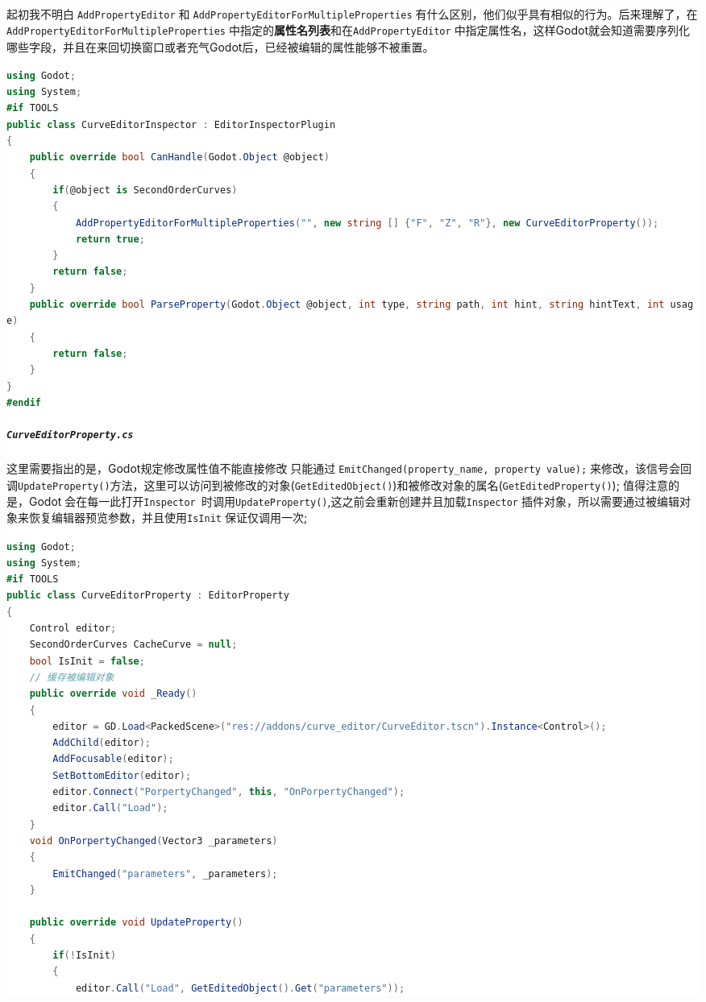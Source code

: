 起初我不明白 `AddPropertyEditor` 和 `AddPropertyEditorForMultipleProperties` 有什么区别，他们似乎具有相似的行为。后来理解了，在 `AddPropertyEditorForMultipleProperties` 中指定的**属性名列表**和在`AddPropertyEditor` 中指定属性名，这样Godot就会知道需要序列化哪些字段，并且在来回切换窗口或者充气Godot后，已经被编辑的属性能够不被重置。
```c#
using Godot;
using System;
#if TOOLS
public class CurveEditorInspector : EditorInspectorPlugin
{
    public override bool CanHandle(Godot.Object @object)
    {
        if(@object is SecondOrderCurves)
        {
            AddPropertyEditorForMultipleProperties("", new string [] {"F", "Z", "R"}, new CurveEditorProperty());
            return true;
        }
        return false;
    }
    public override bool ParseProperty(Godot.Object @object, int type, string path, int hint, string hintText, int usage)
    {
        return false;
    }
}
#endif
```

##### `CurveEditorProperty.cs`
这里需要指出的是，Godot规定修改属性值不能直接修改
只能通过 `EmitChanged(property_name, property value);` 来修改，该信号会回调`UpdateProperty()`方法，这里可以访问到被修改的对象(`GetEditedObject()`)和被修改对象的属名(`GetEditedProperty()`);
值得注意的是，Godot 会在每一此打开`Inspector `时调用`UpdateProperty()`,这之前会重新创建并且加载`Inspector` 插件对象，所以需要通过被编辑对象来恢复编辑器预览参数，并且使用`IsInit` 保证仅调用一次;
```c#
using Godot;
using System;
#if TOOLS
public class CurveEditorProperty : EditorProperty
{
    Control editor;
    SecondOrderCurves CacheCurve = null;
    bool IsInit = false;
    // 缓存被编辑对象
    public override void _Ready()
    {
        editor = GD.Load<PackedScene>("res://addons/curve_editor/CurveEditor.tscn").Instance<Control>();
        AddChild(editor);
        AddFocusable(editor);
        SetBottomEditor(editor);
        editor.Connect("PorpertyChanged", this, "OnPorpertyChanged");
        editor.Call("Load");
    }
    void OnPorpertyChanged(Vector3 _parameters)
    {
        EmitChanged("parameters", _parameters);
    }

    public override void UpdateProperty()
    {
        if(!IsInit)
        {
            editor.Call("Load", GetEditedObject().Get("parameters"));
```